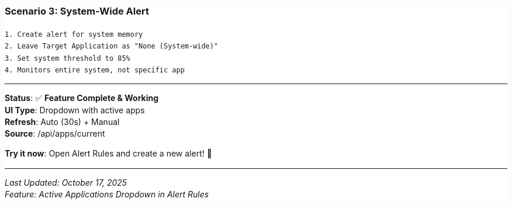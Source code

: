 ### Scenario 3: System-Wide Alert
```
1. Create alert for system memory
2. Leave Target Application as "None (System-wide)"
3. Set system threshold to 85%
4. Monitors entire system, not specific app
```

---

**Status**: ✅ **Feature Complete & Working**  
**UI Type**: Dropdown with active apps  
**Refresh**: Auto (30s) + Manual  
**Source**: /api/apps/current  

**Try it now**: Open Alert Rules and create a new alert! 🎯

---

*Last Updated: October 17, 2025*  
*Feature: Active Applications Dropdown in Alert Rules*
